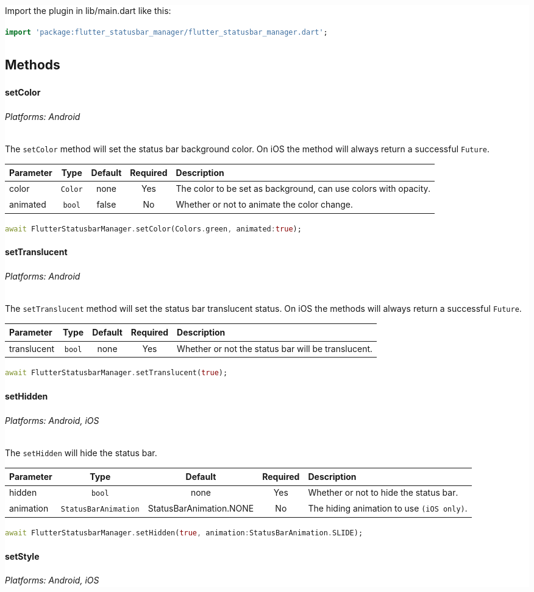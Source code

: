 Import the plugin in lib/main.dart like this:
```dart
import 'package:flutter_statusbar_manager/flutter_statusbar_manager.dart';
```

## Methods

#### setColor
###### Platforms: Android

The `setColor` method will set the status bar background color. On iOS the method will always return a successful `Future`.

| Parameter|Type|Default| Required | Description |
| :------------|:---:|:---:|:---:|:-----|
| color |`Color`| none | Yes | The color to be set as background, can use colors with opacity. |
| animated |`bool`| false | No | Whether or not to animate the color change. |

```dart
await FlutterStatusbarManager.setColor(Colors.green, animated:true);
```

#### setTranslucent
###### Platforms: Android

The `setTranslucent` method will set the status bar translucent status. On iOS the methods will always return a successful `Future`.

| Parameter|Type|Default| Required | Description |
| :------------|:---:|:---:|:---:|:-----|
| translucent |`bool`| none | Yes | Whether or not the status bar will be translucent. |

```dart
await FlutterStatusbarManager.setTranslucent(true);
```

#### setHidden
###### Platforms: Android, iOS

The `setHidden` will hide the status bar.

| Parameter|Type|Default| Required | Description |
| :------------|:---:|:---:|:---:|:-----|
| hidden |`bool`| none | Yes | Whether or not to hide the status bar. |
| animation |`StatusBarAnimation`| StatusBarAnimation.NONE | No | The hiding animation to use `(iOS only)`. |

```dart
await FlutterStatusbarManager.setHidden(true, animation:StatusBarAnimation.SLIDE);
```

#### setStyle
###### Platforms: Android, iOS
